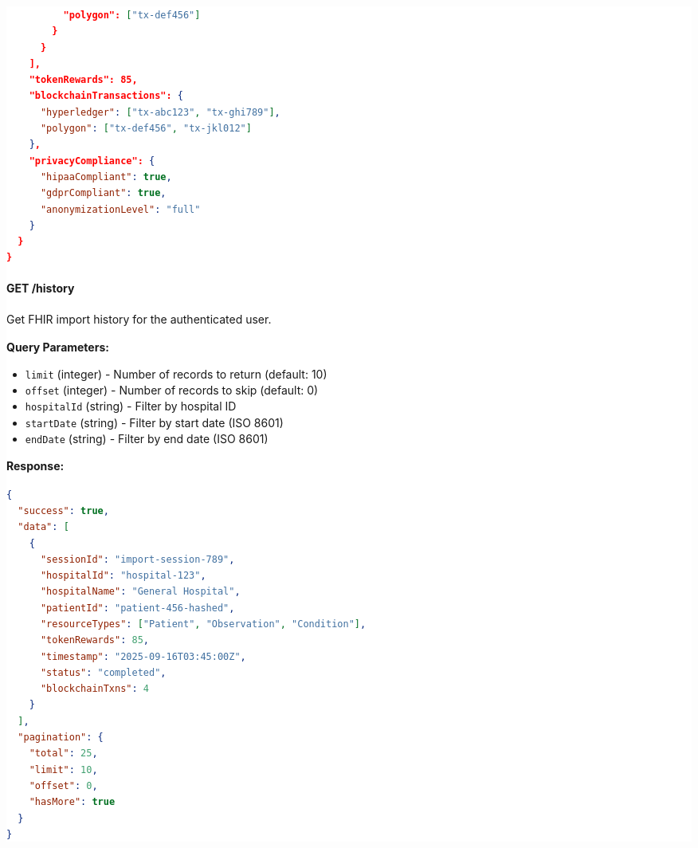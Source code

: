 ```json
          "polygon": ["tx-def456"]
        }
      }
    ],
    "tokenRewards": 85,
    "blockchainTransactions": {
      "hyperledger": ["tx-abc123", "tx-ghi789"],
      "polygon": ["tx-def456", "tx-jkl012"]
    },
    "privacyCompliance": {
      "hipaaCompliant": true,
      "gdprCompliant": true,
      "anonymizationLevel": "full"
    }
  }
}
```

#### GET /history
Get FHIR import history for the authenticated user.

**Query Parameters:**
- `limit` (integer) - Number of records to return (default: 10)
- `offset` (integer) - Number of records to skip (default: 0)
- `hospitalId` (string) - Filter by hospital ID
- `startDate` (string) - Filter by start date (ISO 8601)
- `endDate` (string) - Filter by end date (ISO 8601)

**Response:**
```json
{
  "success": true,
  "data": [
    {
      "sessionId": "import-session-789",
      "hospitalId": "hospital-123",
      "hospitalName": "General Hospital",
      "patientId": "patient-456-hashed",
      "resourceTypes": ["Patient", "Observation", "Condition"],
      "tokenRewards": 85,
      "timestamp": "2025-09-16T03:45:00Z",
      "status": "completed",
      "blockchainTxns": 4
    }
  ],
  "pagination": {
    "total": 25,
    "limit": 10,
    "offset": 0,
    "hasMore": true
  }
}
```

